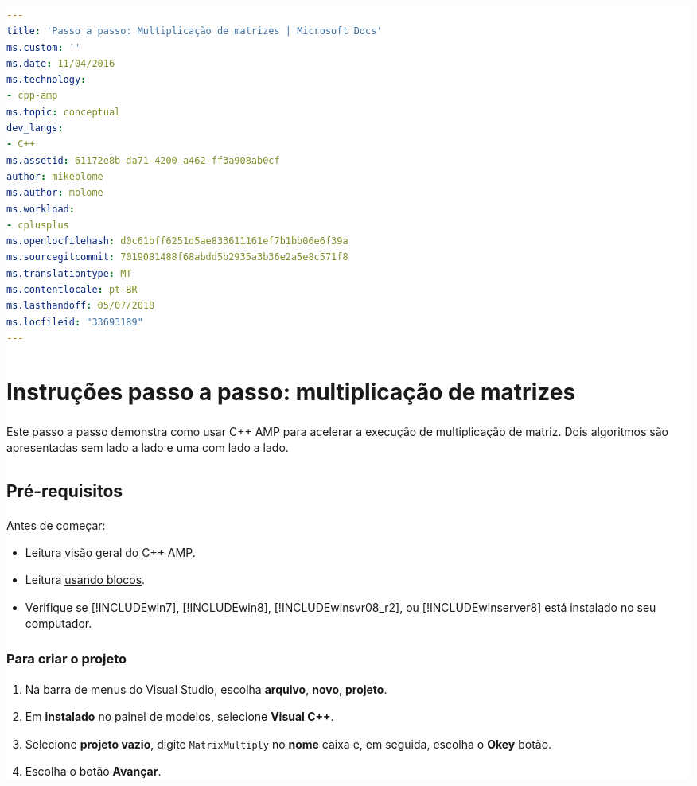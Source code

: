 ```yaml
---
title: 'Passo a passo: Multiplicação de matrizes | Microsoft Docs'
ms.custom: ''
ms.date: 11/04/2016
ms.technology:
- cpp-amp
ms.topic: conceptual
dev_langs:
- C++
ms.assetid: 61172e8b-da71-4200-a462-ff3a908ab0cf
author: mikeblome
ms.author: mblome
ms.workload:
- cplusplus
ms.openlocfilehash: d0c61bff6251d5ae833611161ef7b1bb06e6f39a
ms.sourcegitcommit: 7019081488f68abdd5b2935a3b36e2a5e8c571f8
ms.translationtype: MT
ms.contentlocale: pt-BR
ms.lasthandoff: 05/07/2018
ms.locfileid: "33693189"
---
```

# <a name="walkthrough-matrix-multiplication"></a>Instruções passo a passo: multiplicação de matrizes
Este passo a passo demonstra como usar C++ AMP para acelerar a execução de multiplicação de matriz. Dois algoritmos são apresentadas sem lado a lado e uma com lado a lado.  
  
## <a name="prerequisites"></a>Pré-requisitos  
 Antes de começar:  
  
-   Leitura [visão geral do C++ AMP](../../parallel/amp/cpp-amp-overview.md).  
  
-   Leitura [usando blocos](../../parallel/amp/using-tiles.md).  
  
-   Verifique se [!INCLUDE[win7](../../build/includes/win7_md.md)], [!INCLUDE[win8](../../build/reference/includes/win8_md.md)], [!INCLUDE[winsvr08_r2](../../parallel/amp/includes/winsvr08_r2_md.md)], ou [!INCLUDE[winserver8](../../build/reference/includes/winserver8_md.md)] está instalado no seu computador.  
  
### <a name="to-create-the-project"></a>Para criar o projeto  
  
1.  Na barra de menus do Visual Studio, escolha **arquivo**, **novo**, **projeto**.  
  
2.  Em **instalado** no painel de modelos, selecione **Visual C++**.  
  
3.  Selecione **projeto vazio**, digite `MatrixMultiply` no **nome** caixa e, em seguida, escolha o **Okey** botão.  
  
4.  Escolha o botão **Avançar**.  
  